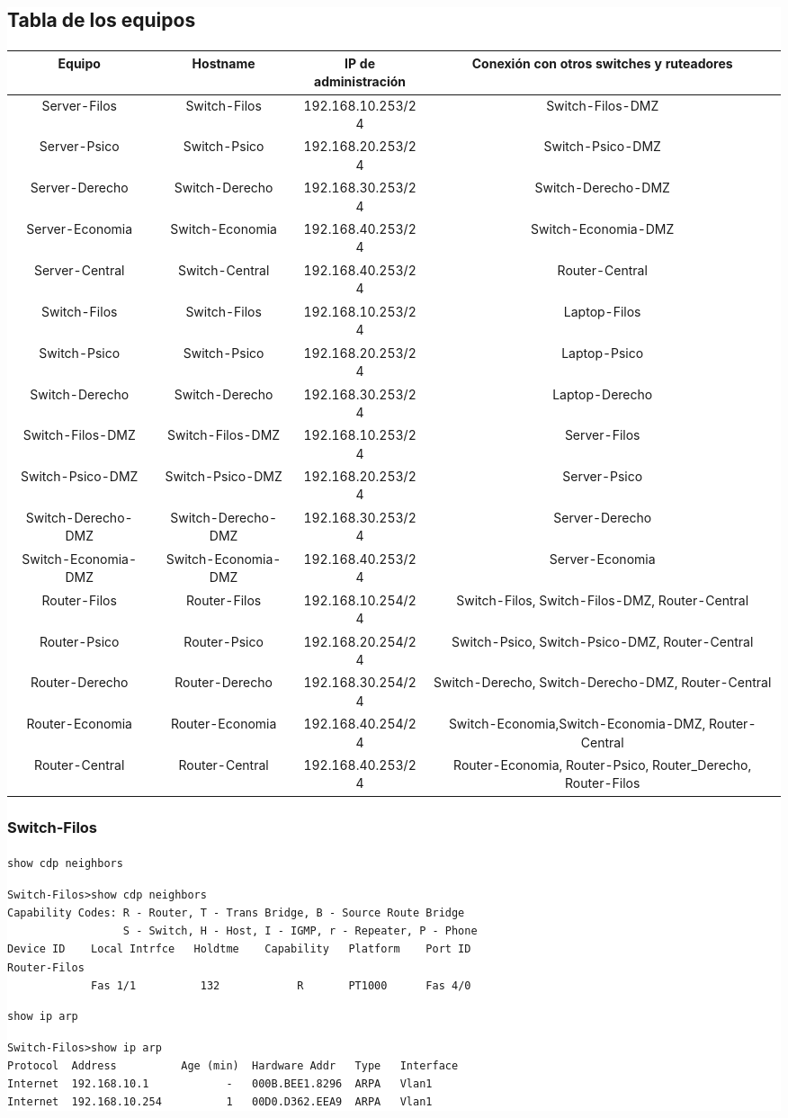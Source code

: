 
## Tabla de los equipos

| Equipo             |  Hostname        | IP de administración | Conexión con otros switches y ruteadores    |
|:------------------:|:----------------:|:--------------------:|:-------------------------------------------:|
| Server-Filos       |  Switch-Filos    | 192.168.10.253/24    |Switch-Filos-DMZ                                |
| Server-Psico       |  Switch-Psico    | 192.168.20.253/24    |Switch-Psico-DMZ                                 |
| Server-Derecho     |  Switch-Derecho  | 192.168.30.253/24    |Switch-Derecho-DMZ                               |
| Server-Economia    |  Switch-Economia | 192.168.40.253/24    |Switch-Economia-DMZ                              |
| Server-Central     |  Switch-Central  | 192.168.40.253/24    |Router-Central                               |
| Switch-Filos       |  Switch-Filos    | 192.168.10.253/24    |Laptop-Filos                                 |
| Switch-Psico       |  Switch-Psico    | 192.168.20.253/24    |Laptop-Psico                                 |
| Switch-Derecho     |  Switch-Derecho  | 192.168.30.253/24    |Laptop-Derecho                               |
| Switch-Filos-DMZ   |  Switch-Filos-DMZ| 192.168.10.253/24    |Server-Filos                                 |
| Switch-Psico-DMZ   |  Switch-Psico-DMZ| 192.168.20.253/24    |Server-Psico                                 |
| Switch-Derecho-DMZ |  Switch-Derecho-DMZ | 192.168.30.253/24    |Server-Derecho                            |
| Switch-Economia-DMZ|  Switch-Economia-DMZ| 192.168.40.253/24    |Server-Economia                           |
| Router-Filos       |  Router-Filos    | 192.168.10.254/24    |Switch-Filos, Switch-Filos-DMZ, Router-Central  |
| Router-Psico       |  Router-Psico    | 192.168.20.254/24    |Switch-Psico, Switch-Psico-DMZ, Router-Central  |
| Router-Derecho     |  Router-Derecho  | 192.168.30.254/24    |Switch-Derecho, Switch-Derecho-DMZ, Router-Central|
| Router-Economia    |  Router-Economia | 192.168.40.254/24    |Switch-Economia,Switch-Economia-DMZ, Router-Central|
| Router-Central     |  Router-Central  | 192.168.40.253/24    |Router-Economia, Router-Psico, Router_Derecho, Router-Filos                                 |

### Switch-Filos
`show cdp neighbors`

```
Switch-Filos>show cdp neighbors 
Capability Codes: R - Router, T - Trans Bridge, B - Source Route Bridge
                  S - Switch, H - Host, I - IGMP, r - Repeater, P - Phone
Device ID    Local Intrfce   Holdtme    Capability   Platform    Port ID
Router-Filos 
             Fas 1/1          132            R       PT1000      Fas 4/0
```

`show ip arp`

```
Switch-Filos>show ip arp 
Protocol  Address          Age (min)  Hardware Addr   Type   Interface
Internet  192.168.10.1            -   000B.BEE1.8296  ARPA   Vlan1
Internet  192.168.10.254          1   00D0.D362.EEA9  ARPA   Vlan1
```

